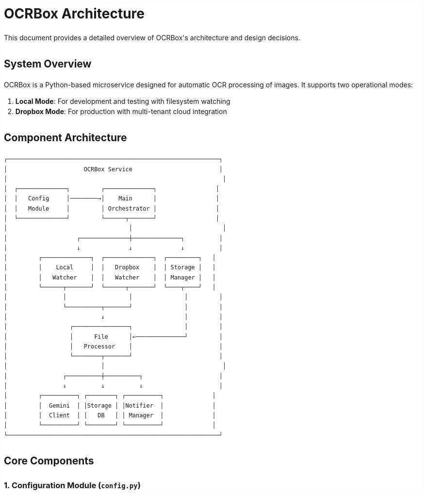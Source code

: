 # OCRBox Architecture

This document provides a detailed overview of OCRBox's architecture and design decisions.

## System Overview

OCRBox is a Python-based microservice designed for automatic OCR processing of images. It supports two operational modes:

1. **Local Mode**: For development and testing with filesystem watching
2. **Dropbox Mode**: For production with multi-tenant cloud integration

## Component Architecture

```
┌─────────────────────────────────────────────────────────────┐
│                      OCRBox Service                         │
│                                                              │
│  ┌──────────────┐         ┌──────────────┐                 │
│  │   Config     │────────→│    Main      │                 │
│  │   Module     │         │ Orchestrator │                 │
│  └──────────────┘         └──────┬───────┘                 │
│                                   │                          │
│                    ┌──────────────┼──────────────┐          │
│                    ↓              ↓              ↓          │
│         ┌──────────────┐  ┌──────────────┐  ┌─────────┐   │
│         │    Local     │  │   Dropbox    │  │ Storage │   │
│         │   Watcher    │  │   Watcher    │  │ Manager │   │
│         └──────┬───────┘  └──────┬───────┘  └────┬────┘   │
│                │                  │               │         │
│                └──────────┬───────┘               │         │
│                           ↓                       │         │
│                  ┌────────────────┐               │         │
│                  │      File      │←──────────────┘         │
│                  │   Processor    │                         │
│                  └────────┬───────┘                         │
│                           │                                  │
│                ┌──────────┼──────────┐                      │
│                ↓          ↓          ↓                      │
│         ┌──────────┐ ┌────────┐ ┌──────────┐              │
│         │  Gemini  │ │Storage │ │Notifier  │              │
│         │  Client  │ │   DB   │ │ Manager  │              │
│         └──────────┘ └────────┘ └──────────┘              │
└─────────────────────────────────────────────────────────────┘
```

## Core Components

### 1. Configuration Module (`config.py`)
